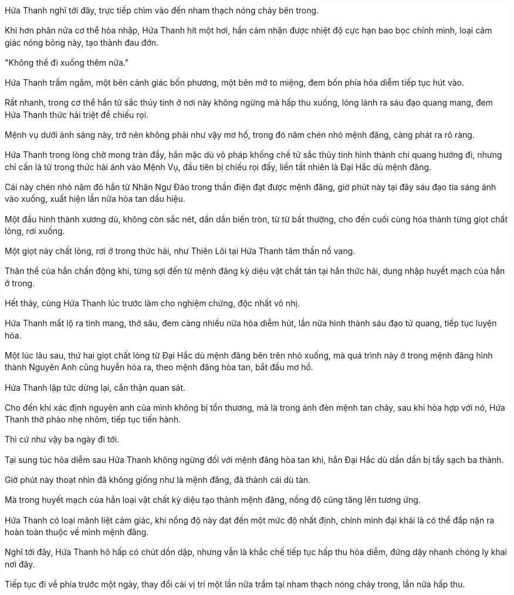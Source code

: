 Hứa Thanh nghĩ tới đây, trực tiếp chìm vào đến nham thạch nóng chảy bên trong.

Khi hơn phân nửa cơ thể hòa nhập, Hứa Thanh hít một hơi, hắn cảm nhận được nhiệt độ cực hạn bao bọc chính mình, loại cảm giác nóng bỏng này, tạo thành đau đớn.

"Không thể đi xuống thêm nữa."

Hứa Thanh trầm ngâm, một bên cảnh giác bốn phương, một bên mở to miệng, đem bốn phía hỏa diễm tiếp tục hút vào.

Rất nhanh, trong cơ thể hắn tử sắc thủy tinh ở nơi này không ngừng mà hấp thu xuống, lóng lánh ra sáu đạo quang mang, đem Hứa Thanh thức hải triệt để chiếu rọi.

Mệnh vụ dưới ánh sáng này, trở nên không phải như vậy mơ hồ, trong đó năm chén nhỏ mệnh đăng, càng phát ra rõ ràng.

Hứa Thanh trong lòng chờ mong tràn đầy, hắn mặc dù vô pháp khống chế tử sắc thủy tinh hình thành chi quang hướng đi, nhưng chỉ cần là từ trong thức hải ánh vào Mệnh Vụ, đầu tiên bị chiếu rọi đấy, liền tất nhiên là Đại Hắc dù mệnh đăng.

Cái này chén nhỏ năm đó hắn từ Nhân Ngư Đảo trong thần điện đạt được mệnh đăng, giờ phút này tại đây sáu đạo tia sáng ánh vào xuống, xuất hiện lần nữa hòa tan dấu hiệu.

Một đầu hình thành xương dù, không còn sắc nét, dần dần biến tròn, từ từ bất thường, cho đến cuối cùng hóa thành từng giọt chất lỏng, rơi xuống.

Một giọt này chất lỏng, rơi ở trong thức hải, như Thiên Lôi tại Hứa Thanh tâm thần nổ vang.

Thân thể của hắn chấn động khi, từng sợi đến từ mệnh đăng kỳ diệu vật chất tán tại hắn thức hải, dung nhập huyết mạch của hắn ở trong.

Hết thảy, cùng Hứa Thanh lúc trước làm cho nghiệm chứng, độc nhất vô nhị.

Hứa Thanh mắt lộ ra tinh mang, thở sâu, đem càng nhiều nữa hỏa diễm hút, lần nữa hình thành sáu đạo tử quang, tiếp tục luyện hóa.

Một lúc lâu sau, thứ hai giọt chất lỏng từ Đại Hắc dù mệnh đăng bên trên nhỏ xuống, mà quá trình này ở trong mệnh đăng hình thành Nguyên Anh cũng huyễn hóa ra, theo mệnh đăng hòa tan, bắt đầu mơ hồ.

Hứa Thanh lập tức dừng lại, cẩn thận quan sát.

Cho đến khi xác định nguyên anh của mình không bị tổn thương, mà là trong ánh đèn mệnh tan chảy, sau khi hòa hợp với nó, Hứa Thanh thở phào nhẹ nhõm, tiếp tục tiến hành.

Thì cứ như vậy ba ngày đi tới.

Tại sung túc hỏa diễm sau Hứa Thanh không ngừng đối với mệnh đăng hòa tan khi, hắn Đại Hắc dù dần dần bị tẩy sạch ba thành.

Giờ phút này thoạt nhìn đã không giống như là mệnh đăng, đã thành cái dù tàn.

Mà trong huyết mạch của hắn loại vật chất kỳ diệu tạo thành mệnh đăng, nồng độ cũng tăng lên tương ứng.

Hứa Thanh có loại mãnh liệt cảm giác, khi nồng độ này đạt đến một mức độ nhất định, chính mình đại khái là có thể đắp nặn ra hoàn toàn thuộc về mình mệnh đăng.

Nghĩ tới đây, Hứa Thanh hô hấp có chút dồn dập, nhưng vẫn là khắc chế tiếp tục hấp thu hỏa diễm, đứng dậy nhanh chóng ly khai nơi đây.

Tiếp tục đi về phía trước một ngày, thay đổi cái vị trí một lần nữa trầm tại nham thạch nóng chảy trong, lần nữa hấp thu.
